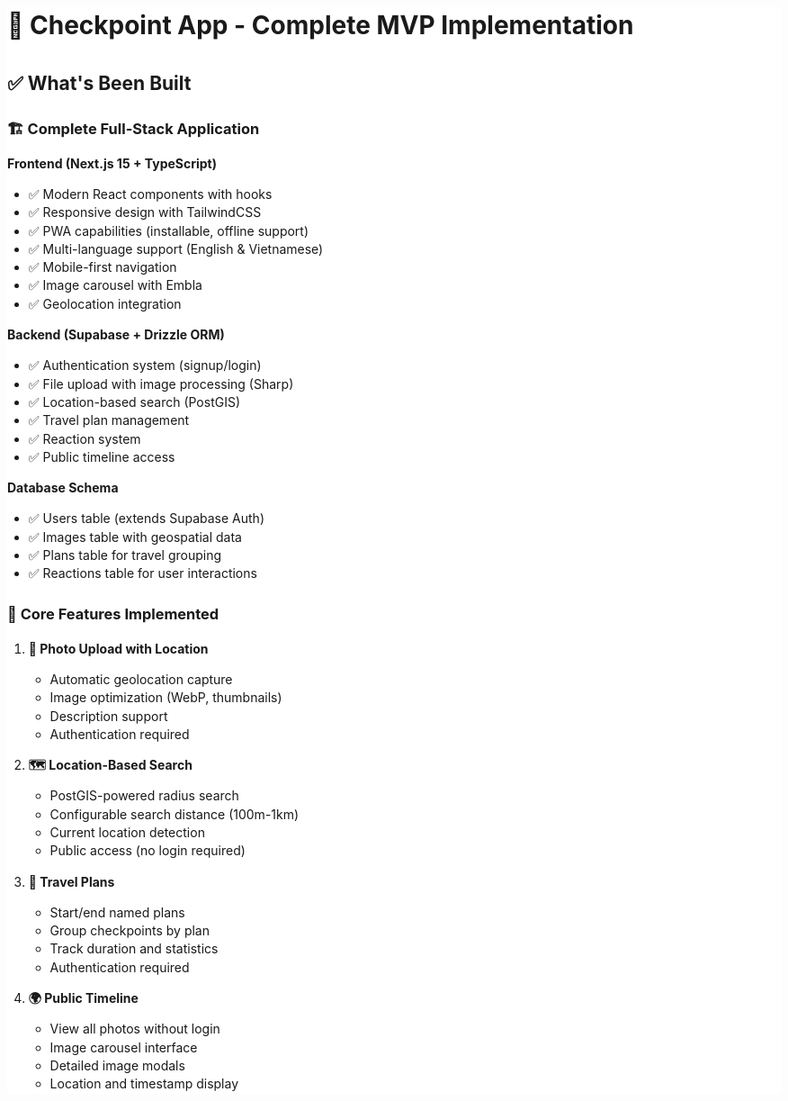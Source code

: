 # 🎉 Checkpoint App - Complete MVP Implementation

## ✅ What's Been Built

### 🏗️ **Complete Full-Stack Application**

**Frontend (Next.js 15 + TypeScript)**
- ✅ Modern React components with hooks
- ✅ Responsive design with TailwindCSS
- ✅ PWA capabilities (installable, offline support)
- ✅ Multi-language support (English & Vietnamese)
- ✅ Mobile-first navigation
- ✅ Image carousel with Embla
- ✅ Geolocation integration

**Backend (Supabase + Drizzle ORM)**
- ✅ Authentication system (signup/login)
- ✅ File upload with image processing (Sharp)
- ✅ Location-based search (PostGIS)
- ✅ Travel plan management
- ✅ Reaction system
- ✅ Public timeline access

**Database Schema**
- ✅ Users table (extends Supabase Auth)
- ✅ Images table with geospatial data
- ✅ Plans table for travel grouping
- ✅ Reactions table for user interactions

### 🎯 **Core Features Implemented**

1. **📸 Photo Upload with Location**
   - Automatic geolocation capture
   - Image optimization (WebP, thumbnails)
   - Description support
   - Authentication required

2. **🗺️ Location-Based Search**
   - PostGIS-powered radius search
   - Configurable search distance (100m-1km)
   - Current location detection
   - Public access (no login required)

3. **🎯 Travel Plans**
   - Start/end named plans
   - Group checkpoints by plan
   - Track duration and statistics
   - Authentication required

4. **🌍 Public Timeline**
   - View all photos without login
   - Image carousel interface
   - Detailed image modals
   - Location and timestamp display

